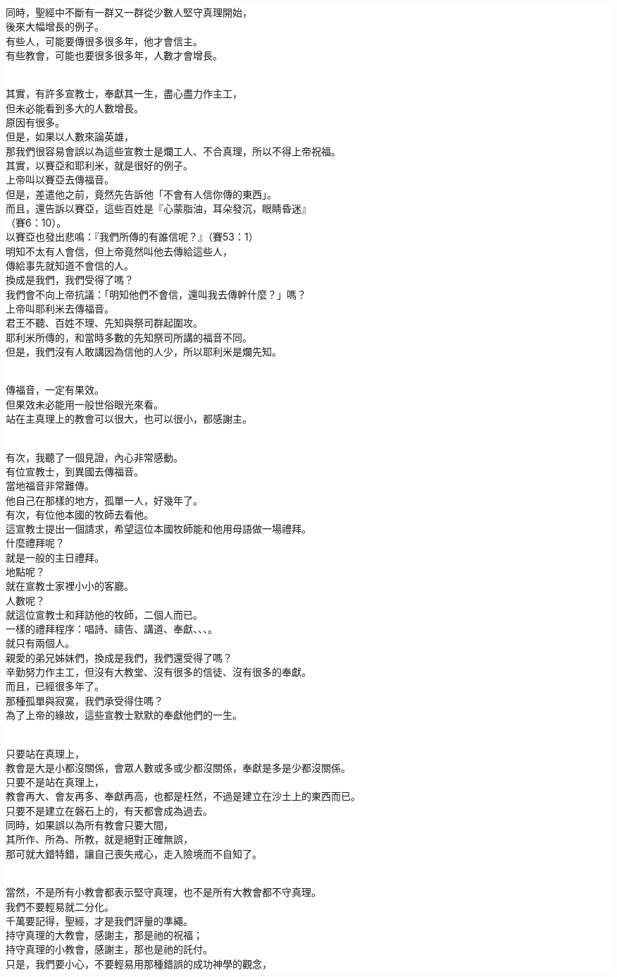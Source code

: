 同時，聖經中不斷有一群又一群從少數人堅守真理開始，<br/>
後來大幅增長的例子。<br/>
有些人，可能要傳很多很多年，他才會信主。<br/>
有些教會，可能也要很多很多年，人數才會增長。</p>
<p><br/>
其實，有許多宣教士，奉獻其一生，盡心盡力作主工，<br/>
但未必能看到多大的人數增長。<br/>
原因有很多。<br/>
但是，如果以人數來論英雄，<br/>
那我們很容易會誤以為這些宣教士是爛工人、不合真理，所以不得上帝祝福。<br/>
其實，以賽亞和耶利米，就是很好的例子。<br/>
上帝叫以賽亞去傳福音。<br/>
但是，差遣他之前，竟然先告訴他「不會有人信你傳的東西」。<br/>
而且，還告訴以賽亞，這些百姓是『心蒙脂油，耳朵發沉，眼睛昏迷』<br/>
（賽6：10）。<br/>
以賽亞也發出悲鳴：『我們所傳的有誰信呢？』（賽53：1）<br/>
明知不太有人會信，但上帝竟然叫他去傳給這些人，<br/>
傳給事先就知道不會信的人。<br/>
換成是我們，我們受得了嗎？<br/>
我們會不向上帝抗議：「明知他們不會信，還叫我去傳幹什麼？」嗎？<br/>
上帝叫耶利米去傳福音。<br/>
君王不聽、百姓不理、先知與祭司群起圍攻。<br/>
耶利米所傳的，和當時多數的先知祭司所講的福音不同。<br/>
但是，我們沒有人敢講因為信他的人少，所以耶利米是爛先知。</p>
<p><br/>
傳福音，一定有果效。<br/>
但果效未必能用一般世俗眼光來看。<br/>
站在主真理上的教會可以很大，也可以很小，都感謝主。</p>
<p><br/>
有次，我聽了一個見證，內心非常感動。<br/>
有位宣教士，到異國去傳福音。<br/>
當地福音非常難傳。<br/>
他自己在那樣的地方，孤單一人，好幾年了。<br/>
有次，有位他本國的牧師去看他。<br/>
這宣教士提出一個請求，希望這位本國牧師能和他用母語做一場禮拜。<br/>
什麼禮拜呢？<br/>
就是一般的主日禮拜。<br/>
地點呢？<br/>
就在宣教士家裡小小的客廳。<br/>
人數呢？<br/>
就這位宣教士和拜訪他的牧師，二個人而已。<br/>
一樣的禮拜程序：唱詩、禱告、講道、奉獻、、、。<br/>
就只有兩個人。<br/>
親愛的弟兄姊妹們，換成是我們，我們還受得了嗎？<br/>
辛勤努力作主工，但沒有大教堂、沒有很多的信徒、沒有很多的奉獻。<br/>
而且，已經很多年了。<br/>
那種孤單與寂寞，我們承受得住嗎？<br/>
為了上帝的緣故，這些宣教士默默的奉獻他們的一生。</p>
<p><br/>
只要站在真理上，<br/>
教會是大是小都沒關係，會眾人數或多或少都沒關係，奉獻是多是少都沒關係。<br/>
只要不是站在真理上，<br/>
教會再大、會友再多、奉獻再高，也都是枉然，不過是建立在沙土上的東西而已。<br/>
只要不是建立在磐石上的，有天都會成為過去。<br/>
同時，如果誤以為所有教會只要大間，<br/>
其所作、所為、所教，就是絕對正確無誤，<br/>
那可就大錯特錯，讓自己喪失戒心，走入險境而不自知了。</p>
<p><br/>
當然，不是所有小教會都表示堅守真理，也不是所有大教會都不守真理。<br/>
我們不要輕易就二分化。<br/>
千萬要記得，聖經，才是我們評量的準繩。<br/>
持守真理的大教會，感謝主，那是祂的祝福；<br/>
持守真理的小教會，感謝主，那也是祂的託付。<br/>
只是，我們要小心，不要輕易用那種錯誤的成功神學的觀念，<br/>